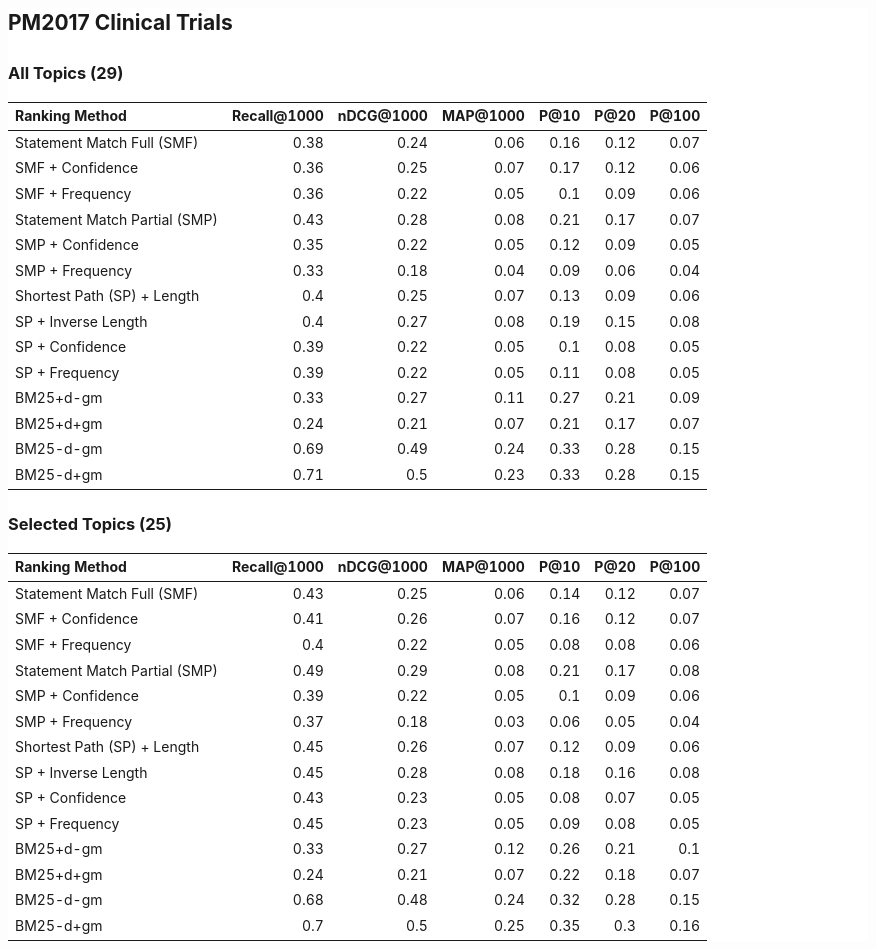 ## PM2017 Clinical Trials

### All Topics (29)
                     
| Ranking Method                |   Recall@1000 |   nDCG@1000 |   MAP@1000 |   P@10 |   P@20 |   P@100 |
|:------------------------------|--------------:|------------:|-----------:|-------:|-------:|--------:|
| Statement Match Full (SMF)    |          0.38 |        0.24 |       0.06 |   0.16 |   0.12 |    0.07 |
| SMF + Confidence              |          0.36 |        0.25 |       0.07 |   0.17 |   0.12 |    0.06 |
| SMF + Frequency               |          0.36 |        0.22 |       0.05 |   0.1  |   0.09 |    0.06 |
| Statement Match Partial (SMP) |          0.43 |        0.28 |       0.08 |   0.21 |   0.17 |    0.07 |
| SMP + Confidence              |          0.35 |        0.22 |       0.05 |   0.12 |   0.09 |    0.05 |
| SMP + Frequency               |          0.33 |        0.18 |       0.04 |   0.09 |   0.06 |    0.04 |
| Shortest Path (SP) + Length   |          0.4  |        0.25 |       0.07 |   0.13 |   0.09 |    0.06 |
| SP + Inverse Length           |          0.4  |        0.27 |       0.08 |   0.19 |   0.15 |    0.08 |
| SP + Confidence               |          0.39 |        0.22 |       0.05 |   0.1  |   0.08 |    0.05 |
| SP + Frequency                |          0.39 |        0.22 |       0.05 |   0.11 |   0.08 |    0.05 |
| BM25+d-gm                     |          0.33 |        0.27 |       0.11 |   0.27 |   0.21 |    0.09 |
| BM25+d+gm                     |          0.24 |        0.21 |       0.07 |   0.21 |   0.17 |    0.07 |
| BM25-d-gm                     |          0.69 |        0.49 |       0.24 |   0.33 |   0.28 |    0.15 |
| BM25-d+gm                     |          0.71 |        0.5  |       0.23 |   0.33 |   0.28 |    0.15 |

### Selected Topics (25)
  
| Ranking Method                |   Recall@1000 |   nDCG@1000 |   MAP@1000 |   P@10 |   P@20 |   P@100 |
|:------------------------------|--------------:|------------:|-----------:|-------:|-------:|--------:|
| Statement Match Full (SMF)    |          0.43 |        0.25 |       0.06 |   0.14 |   0.12 |    0.07 |
| SMF + Confidence              |          0.41 |        0.26 |       0.07 |   0.16 |   0.12 |    0.07 |
| SMF + Frequency               |          0.4  |        0.22 |       0.05 |   0.08 |   0.08 |    0.06 |
| Statement Match Partial (SMP) |          0.49 |        0.29 |       0.08 |   0.21 |   0.17 |    0.08 |
| SMP + Confidence              |          0.39 |        0.22 |       0.05 |   0.1  |   0.09 |    0.06 |
| SMP + Frequency               |          0.37 |        0.18 |       0.03 |   0.06 |   0.05 |    0.04 |
| Shortest Path (SP) + Length   |          0.45 |        0.26 |       0.07 |   0.12 |   0.09 |    0.06 |
| SP + Inverse Length           |          0.45 |        0.28 |       0.08 |   0.18 |   0.16 |    0.08 |
| SP + Confidence               |          0.43 |        0.23 |       0.05 |   0.08 |   0.07 |    0.05 |
| SP + Frequency                |          0.45 |        0.23 |       0.05 |   0.09 |   0.08 |    0.05 |
| BM25+d-gm                     |          0.33 |        0.27 |       0.12 |   0.26 |   0.21 |    0.1  |
| BM25+d+gm                     |          0.24 |        0.21 |       0.07 |   0.22 |   0.18 |    0.07 |
| BM25-d-gm                     |          0.68 |        0.48 |       0.24 |   0.32 |   0.28 |    0.15 |
| BM25-d+gm                     |          0.7  |        0.5  |       0.25 |   0.35 |   0.3  |    0.16 |
